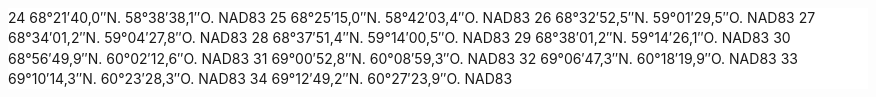 <td>24</td>
<td>68°21′40,0″N.</td>
<td>58°38′38,1″O.</td>
<td>NAD83</td>
</tr>
<tr>
<td>25</td>
<td>68°25′15,0″N.</td>
<td>58°42′03,4″O.</td>
<td>NAD83</td>
</tr>
<tr>
<td>26</td>
<td>68°32′52,5″N.</td>
<td>59°01′29,5″O.</td>
<td>NAD83</td>
</tr>
<tr>
<td>27</td>
<td>68°34′01,2″N.</td>
<td>59°04′27,8″O.</td>
<td>NAD83</td>
</tr>
<tr>
<td>28</td>
<td>68°37′51,4″N.</td>
<td>59°14′00,5″O.</td>
<td>NAD83</td>
</tr>
<tr>
<td>29</td>
<td>68°38′01,2″N.</td>
<td>59°14′26,1″O.</td>
<td>NAD83</td>
</tr>
<tr>
<td>30</td>
<td>68°56′49,9″N.</td>
<td>60°02′12,6″O.</td>
<td>NAD83</td>
</tr>
<tr>
<td>31</td>
<td>69°00′52,8″N.</td>
<td>60°08′59,3″O.</td>
<td>NAD83</td>
</tr>
<tr>
<td>32</td>
<td>69°06′47,3″N.</td>
<td>60°18′19,9″O.</td>
<td>NAD83</td>
</tr>
<tr>
<td>33</td>
<td>69°10′14,3″N.</td>
<td>60°23′28,3″O.</td>
<td>NAD83</td>
</tr>
<tr>
<td>34</td>
<td>69°12′49,2″N.</td>
<td>60°27′23,9″O.</td>
<td>NAD83</td>
